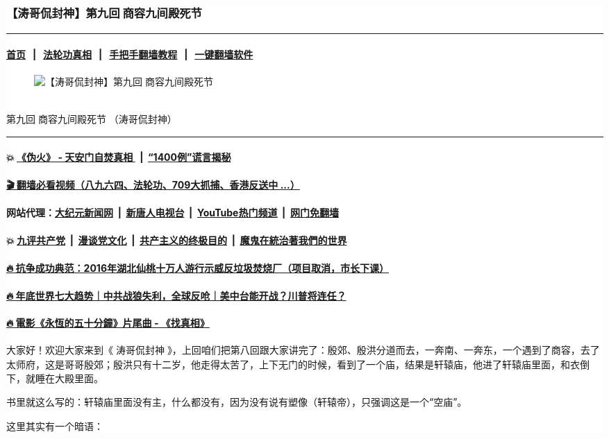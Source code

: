 ### 【涛哥侃封神】第九回 商容九间殿死节
------------------------

#### [首页](https://github.com/gfw-breaker/banned-news3/blob/master/README.md) &nbsp;&nbsp;|&nbsp;&nbsp; [法轮功真相](https://github.com/begood0513/basic/blob/master/README.md)  &nbsp;&nbsp;|&nbsp;&nbsp; [手把手翻墙教程](https://github.com/gfw-breaker/guides/wiki)  &nbsp;&nbsp;|&nbsp;&nbsp; [一键翻墙软件](https://github.com/gfw-breaker/nogfw/blob/master/README.md)  



<div><div class="featured_image">
 <figure>
  <img alt="【涛哥侃封神】第九回 商容九间殿死节" src="https://i.ntdtv.com/assets/uploads/2020/09/birds-in-flight-5366034_1280-3-800x450.jpg"/>
 </figure><br/>
 <span class="caption">
  第九回 商容九间殿死节 （涛哥侃封神）
 </span>
</div>
</div><hr/>

#### 💥 [《伪火》 - 天安门自焚真相 ](http://158.247.203.25:10000/videos/blog/weihuo.html)&nbsp; |&nbsp; [“1400例”谎言揭秘  ](http://158.247.203.25:10000/videos/blog/jiexi1400.html)

#### [ 🎬  翻墙必看视频（八九六四、法轮功、709大抓捕、香港反送中 ...）](https://github.com/gfw-breaker/banned-news3/blob/master/pages/link4.md)

#### 网站代理：[大纪元新闻网](http://167.172.10.89:10080/gb/) &nbsp;|&nbsp; [新唐人电视台](http://167.172.10.89:8808/gb/)  &nbsp;|&nbsp; [YouTube热门频道](http://158.247.203.241/youtube.html) &nbsp;|&nbsp; [网门免翻墙](http://158.247.203.241:11000/show.aspx?name=ogHome)

#### 💥 [九评共产党](http://158.247.203.25:10000/videos/res/jiuping/)&nbsp; |&nbsp; [漫谈党文化](http://158.247.203.25:10000/videos/res/mtdwh/)&nbsp; |&nbsp; [共产主义的终极目的](http://158.247.203.25:10000/videos/res/zjmd/)&nbsp; |&nbsp; [魔鬼在統治著我們的世界](http://158.247.203.25:10000/videos/res/TheSpecter/)  

#### [ 🔥  抗争成功典范：2016年湖北仙桃十万人游行示威反垃圾焚烧厂（项目取消，市长下课）](http://158.247.203.25:10000/videos/news/xiantao.html)

#### [ 🔥  年底世界七大趋势｜中共战狼失利，全球反呛｜美中台能开战？川普将连任？](http://158.247.203.25:10000/videos/news/tanghao02.html)

#### [ 🔥  電影《永恆的五十分鐘》片尾曲 - 《找真相》](http://158.247.203.25:10000/videos/news/../legend/index.html)

<div><div class="post_content" itemprop="articleBody">
 <p>
  大家好！欢迎大家来到《
  <ok href="https://www.ntdtv.com/gb/涛哥侃封神.htm">
   涛哥侃封神
  </ok>
  》，上回咱们把第八回跟大家讲完了：殷郊、殷洪分道而去，一奔南、一奔东，一个遇到了商容，去了太师府，这是哥哥殷郊；殷洪只有十二岁，他走得太苦了，上下无门的时候，看到了一个庙，结果是轩辕庙，他进了轩辕庙里面，和衣倒下，就睡在大殿里面。
 </p>
 <p>
  书里就这么写的：轩辕庙里面没有主，什么都没有，因为没有说有塑像（轩辕帝），只强调这是一个“空庙”。
 </p>
 <p>
  这里其实有一个暗语：